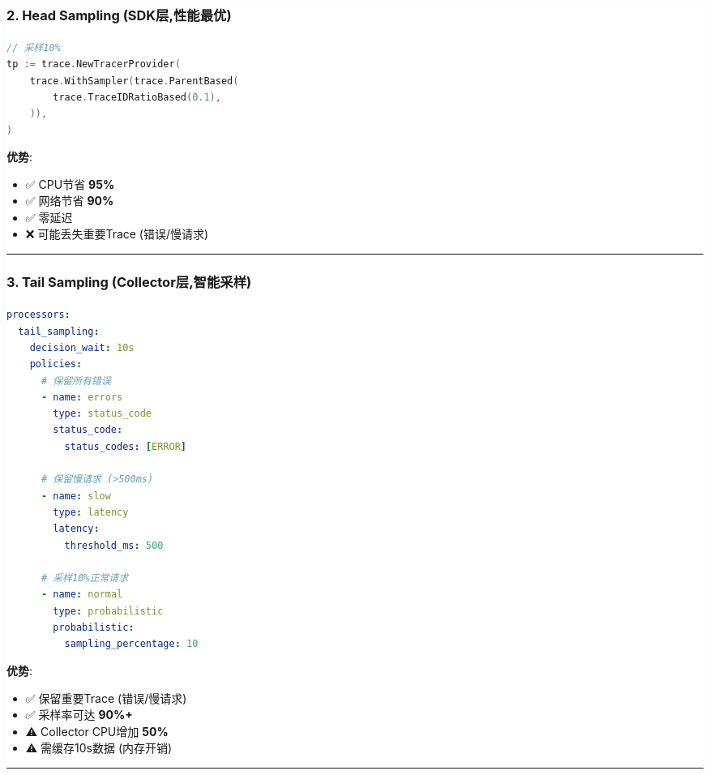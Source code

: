 
### 2. Head Sampling (SDK层,性能最优)

```go
// 采样10%
tp := trace.NewTracerProvider(
    trace.WithSampler(trace.ParentBased(
        trace.TraceIDRatioBased(0.1),
    )),
)
```

**优势**:

- ✅ CPU节省 **95%**
- ✅ 网络节省 **90%**
- ✅ 零延迟
- ❌ 可能丢失重要Trace (错误/慢请求)

---

### 3. Tail Sampling (Collector层,智能采样)

```yaml
processors:
  tail_sampling:
    decision_wait: 10s
    policies:
      # 保留所有错误
      - name: errors
        type: status_code
        status_code:
          status_codes: [ERROR]
      
      # 保留慢请求 (>500ms)
      - name: slow
        type: latency
        latency:
          threshold_ms: 500
      
      # 采样10%正常请求
      - name: normal
        type: probabilistic
        probabilistic:
          sampling_percentage: 10
```

**优势**:

- ✅ 保留重要Trace (错误/慢请求)
- ✅ 采样率可达 **90%+**
- ⚠️ Collector CPU增加 **50%**
- ⚠️ 需缓存10s数据 (内存开销)

---
